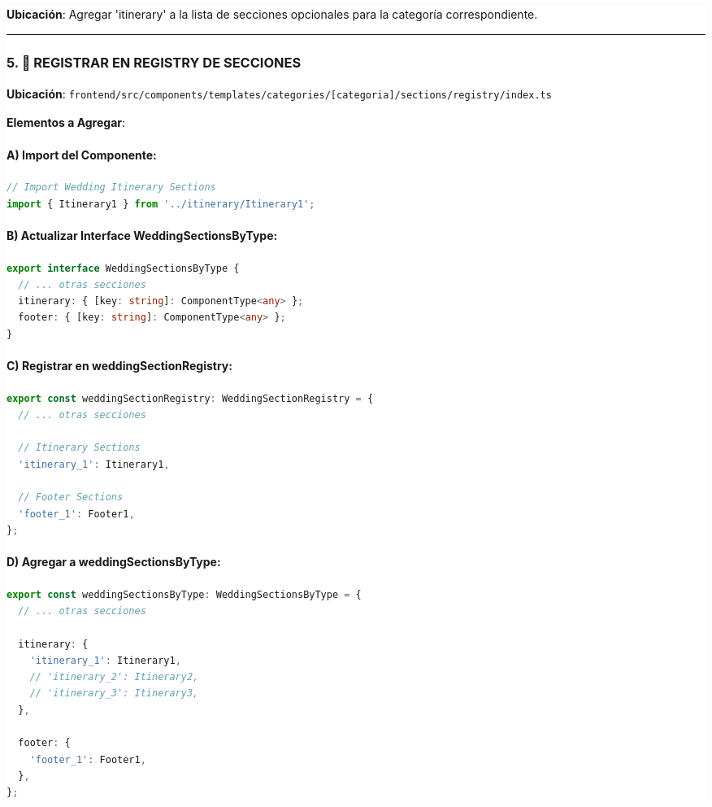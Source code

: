 **Ubicación**: Agregar 'itinerary' a la lista de secciones opcionales para la categoría correspondiente.

---

### 5. 📝 **REGISTRAR EN REGISTRY DE SECCIONES**

**Ubicación**: `frontend/src/components/templates/categories/[categoria]/sections/registry/index.ts`

**Elementos a Agregar**:

#### A) Import del Componente:
```typescript
// Import Wedding Itinerary Sections
import { Itinerary1 } from '../itinerary/Itinerary1';
```

#### B) Actualizar Interface WeddingSectionsByType:
```typescript
export interface WeddingSectionsByType {
  // ... otras secciones
  itinerary: { [key: string]: ComponentType<any> };
  footer: { [key: string]: ComponentType<any> };
}
```

#### C) Registrar en weddingSectionRegistry:
```typescript
export const weddingSectionRegistry: WeddingSectionRegistry = {
  // ... otras secciones

  // Itinerary Sections
  'itinerary_1': Itinerary1,

  // Footer Sections
  'footer_1': Footer1,
};
```

#### D) Agregar a weddingSectionsByType:
```typescript
export const weddingSectionsByType: WeddingSectionsByType = {
  // ... otras secciones

  itinerary: {
    'itinerary_1': Itinerary1,
    // 'itinerary_2': Itinerary2,
    // 'itinerary_3': Itinerary3,
  },

  footer: {
    'footer_1': Footer1,
  },
};
```
